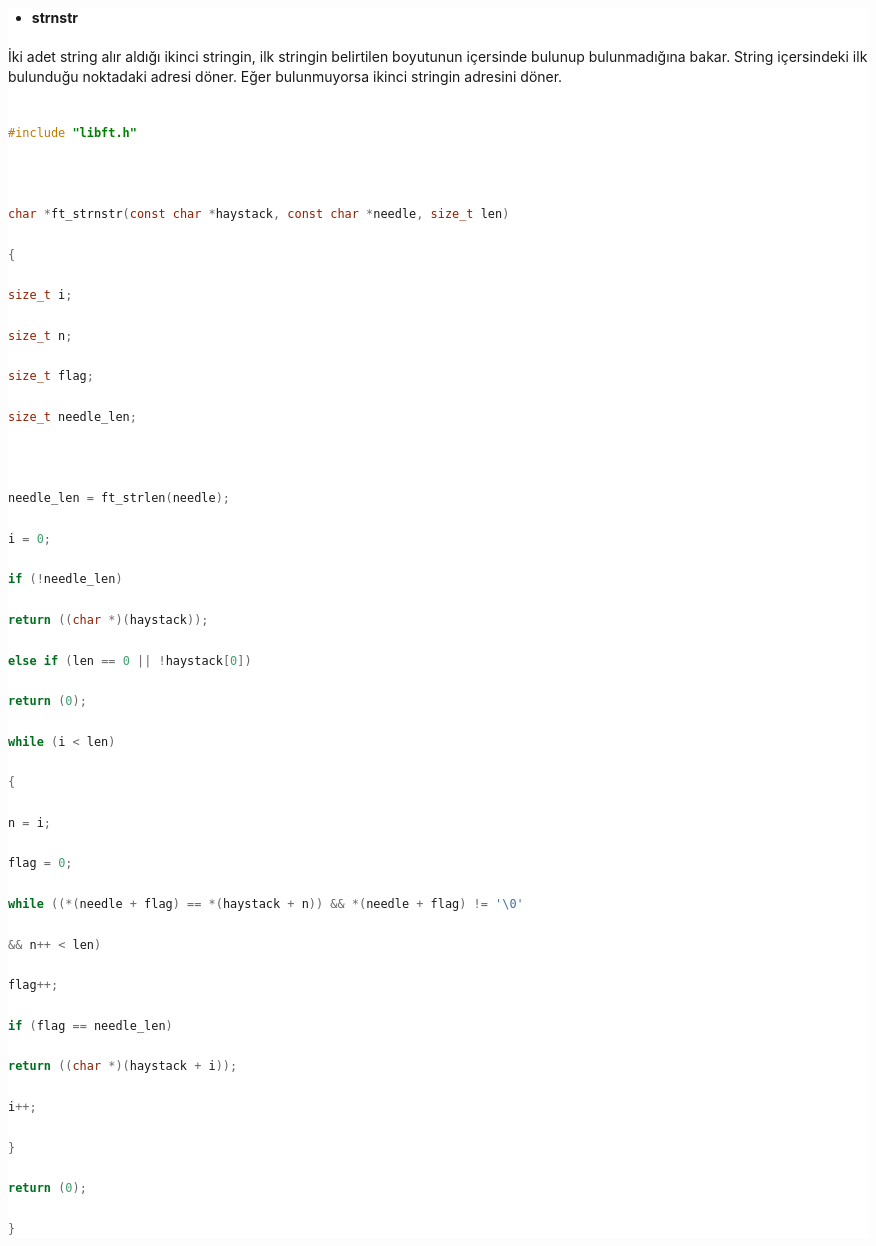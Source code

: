 - #### strnstr
İki adet string alır aldığı ikinci stringin, ilk stringin belirtilen boyutunun içersinde bulunup bulunmadığına bakar. String içersindeki ilk bulunduğu noktadaki adresi döner. Eğer bulunmuyorsa ikinci stringin adresini döner.

``` c

#include "libft.h"

  

char *ft_strnstr(const char *haystack, const char *needle, size_t len)

{

size_t i;

size_t n;

size_t flag;

size_t needle_len;

  

needle_len = ft_strlen(needle);

i = 0;

if (!needle_len)

return ((char *)(haystack));

else if (len == 0 || !haystack[0])

return (0);

while (i < len)

{

n = i;

flag = 0;

while ((*(needle + flag) == *(haystack + n)) && *(needle + flag) != '\0'

&& n++ < len)

flag++;

if (flag == needle_len)

return ((char *)(haystack + i));

i++;

}

return (0);

}

````
